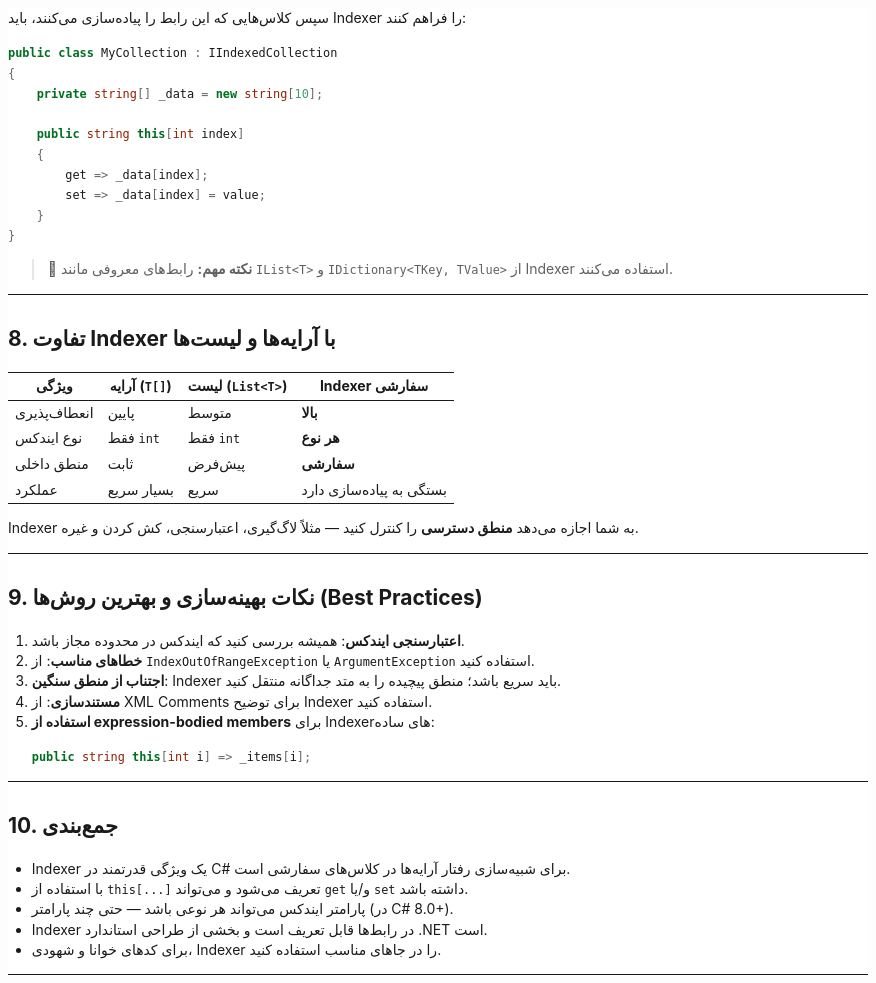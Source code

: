 سپس کلاس‌هایی که این رابط را پیاده‌سازی می‌کنند، باید Indexer را فراهم کنند:

```csharp
public class MyCollection : IIndexedCollection
{
    private string[] _data = new string[10];

    public string this[int index]
    {
        get => _data[index];
        set => _data[index] = value;
    }
}
```

> 📌 **نکته مهم:** رابط‌های معروفی مانند `IList<T>` و `IDictionary<TKey, TValue>` از Indexer استفاده می‌کنند.

---

## 8. تفاوت Indexer با آرایه‌ها و لیست‌ها

| ویژگی | آرایه (`T[]`) | لیست (`List<T>`) | Indexer سفارشی |
|--------|----------------|------------------|----------------|
| انعطاف‌پذیری | پایین | متوسط | **بالا** |
| نوع ایندکس | فقط `int` | فقط `int` | **هر نوع** |
| منطق داخلی | ثابت | پیش‌فرض | **سفارشی** |
| عملکرد | بسیار سریع | سریع | بستگی به پیاده‌سازی دارد |

Indexer به شما اجازه می‌دهد **منطق دسترسی** را کنترل کنید — مثلاً لاگ‌گیری، اعتبارسنجی، کش کردن و غیره.

---

## 9. نکات بهینه‌سازی و بهترین روش‌ها (Best Practices)

1. **اعتبارسنجی ایندکس**: همیشه بررسی کنید که ایندکس در محدوده مجاز باشد.
2. **خطاهای مناسب**: از `IndexOutOfRangeException` یا `ArgumentException` استفاده کنید.
3. **اجتناب از منطق سنگین**: Indexer باید سریع باشد؛ منطق پیچیده را به متد جداگانه منتقل کنید.
4. **مستندسازی**: از XML Comments برای توضیح Indexer استفاده کنید.
5. **استفاده از expression-bodied members** برای Indexerهای ساده:
   ```csharp
   public string this[int i] => _items[i];
   ```

---

## 10. جمع‌بندی

- Indexer یک ویژگی قدرتمند در C# برای شبیه‌سازی رفتار آرایه‌ها در کلاس‌های سفارشی است.
- با استفاده از `this[...]` تعریف می‌شود و می‌تواند `get` و/یا `set` داشته باشد.
- پارامتر ایندکس می‌تواند هر نوعی باشد — حتی چند پارامتر (در C# 8.0+).
- Indexer در رابط‌ها قابل تعریف است و بخشی از طراحی استاندارد .NET است.
- برای کدهای خوانا و شهودی، Indexer را در جاهای مناسب استفاده کنید.

---